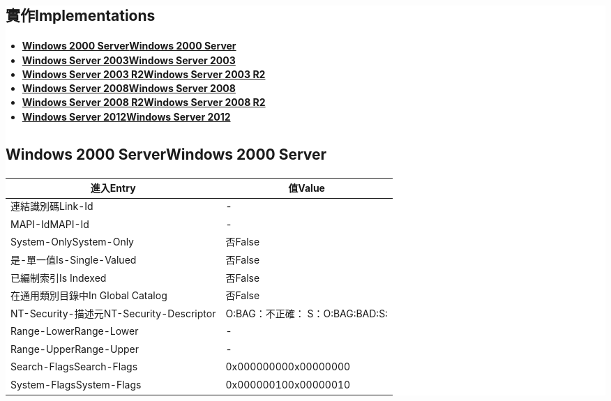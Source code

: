 

## <a name="implementations"></a><span data-ttu-id="fe3eb-123">實作</span><span class="sxs-lookup"><span data-stu-id="fe3eb-123">Implementations</span></span>

-   [<span data-ttu-id="fe3eb-124">**Windows 2000 Server**</span><span class="sxs-lookup"><span data-stu-id="fe3eb-124">**Windows 2000 Server**</span></span>](#windows-2000-server)
-   [<span data-ttu-id="fe3eb-125">**Windows Server 2003**</span><span class="sxs-lookup"><span data-stu-id="fe3eb-125">**Windows Server 2003**</span></span>](#windows-server-2003)
-   [<span data-ttu-id="fe3eb-126">**Windows Server 2003 R2**</span><span class="sxs-lookup"><span data-stu-id="fe3eb-126">**Windows Server 2003 R2**</span></span>](#windows-server-2003-r2)
-   [<span data-ttu-id="fe3eb-127">**Windows Server 2008**</span><span class="sxs-lookup"><span data-stu-id="fe3eb-127">**Windows Server 2008**</span></span>](#windows-server-2008)
-   [<span data-ttu-id="fe3eb-128">**Windows Server 2008 R2**</span><span class="sxs-lookup"><span data-stu-id="fe3eb-128">**Windows Server 2008 R2**</span></span>](#windows-server-2008-r2)
-   [<span data-ttu-id="fe3eb-129">**Windows Server 2012**</span><span class="sxs-lookup"><span data-stu-id="fe3eb-129">**Windows Server 2012**</span></span>](#windows-server-2012)

## <a name="windows-2000-server"></a><span data-ttu-id="fe3eb-130">Windows 2000 Server</span><span class="sxs-lookup"><span data-stu-id="fe3eb-130">Windows 2000 Server</span></span>



| <span data-ttu-id="fe3eb-131">進入</span><span class="sxs-lookup"><span data-stu-id="fe3eb-131">Entry</span></span> | <span data-ttu-id="fe3eb-132">值</span><span class="sxs-lookup"><span data-stu-id="fe3eb-132">Value</span></span> |
|------------------------|-------------------------------------------------------------------------------------------------------------------------------|
| <span data-ttu-id="fe3eb-133">連結識別碼</span><span class="sxs-lookup"><span data-stu-id="fe3eb-133">Link-Id</span></span>                | \-                                                                                                                            |
| <span data-ttu-id="fe3eb-134">MAPI-Id</span><span class="sxs-lookup"><span data-stu-id="fe3eb-134">MAPI-Id</span></span>                | \-                                                                                                                            |
| <span data-ttu-id="fe3eb-135">System-Only</span><span class="sxs-lookup"><span data-stu-id="fe3eb-135">System-Only</span></span>            | <span data-ttu-id="fe3eb-136">否</span><span class="sxs-lookup"><span data-stu-id="fe3eb-136">False</span></span>                                                                                                                         |
| <span data-ttu-id="fe3eb-137">是-單一值</span><span class="sxs-lookup"><span data-stu-id="fe3eb-137">Is-Single-Valued</span></span>       | <span data-ttu-id="fe3eb-138">否</span><span class="sxs-lookup"><span data-stu-id="fe3eb-138">False</span></span>                                                                                                                         |
| <span data-ttu-id="fe3eb-139">已編制索引</span><span class="sxs-lookup"><span data-stu-id="fe3eb-139">Is Indexed</span></span>             | <span data-ttu-id="fe3eb-140">否</span><span class="sxs-lookup"><span data-stu-id="fe3eb-140">False</span></span>                                                                                                                         |
| <span data-ttu-id="fe3eb-141">在通用類別目錄中</span><span class="sxs-lookup"><span data-stu-id="fe3eb-141">In Global Catalog</span></span>      | <span data-ttu-id="fe3eb-142">否</span><span class="sxs-lookup"><span data-stu-id="fe3eb-142">False</span></span>                                                                                                                         |
| <span data-ttu-id="fe3eb-143">NT-Security-描述元</span><span class="sxs-lookup"><span data-stu-id="fe3eb-143">NT-Security-Descriptor</span></span> | <span data-ttu-id="fe3eb-144">O:BAG：不正確： S：</span><span class="sxs-lookup"><span data-stu-id="fe3eb-144">O:BAG:BAD:S:</span></span>                                                                                                                  |
| <span data-ttu-id="fe3eb-145">Range-Lower</span><span class="sxs-lookup"><span data-stu-id="fe3eb-145">Range-Lower</span></span>            | \-                                                                                                                            |
| <span data-ttu-id="fe3eb-146">Range-Upper</span><span class="sxs-lookup"><span data-stu-id="fe3eb-146">Range-Upper</span></span>            | \-                                                                                                                            |
| <span data-ttu-id="fe3eb-147">Search-Flags</span><span class="sxs-lookup"><span data-stu-id="fe3eb-147">Search-Flags</span></span>           | <span data-ttu-id="fe3eb-148">0x00000000</span><span class="sxs-lookup"><span data-stu-id="fe3eb-148">0x00000000</span></span>                                                                                                                    |
| <span data-ttu-id="fe3eb-149">System-Flags</span><span class="sxs-lookup"><span data-stu-id="fe3eb-149">System-Flags</span></span>           | <span data-ttu-id="fe3eb-150">0x00000010</span><span class="sxs-lookup"><span data-stu-id="fe3eb-150">0x00000010</span></span>                                                                                                                    |
